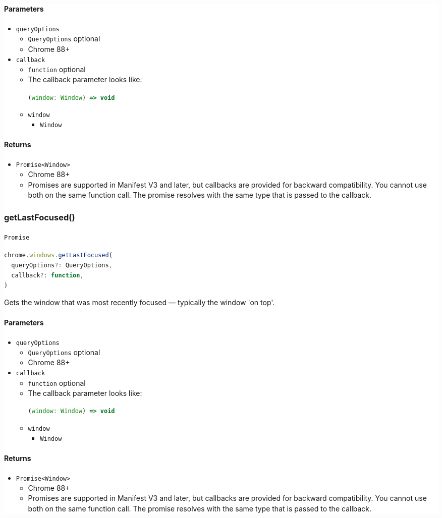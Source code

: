 #### Parameters

*   `queryOptions`
    *   `QueryOptions` optional
    *   Chrome 88+
*   `callback`
    *   `function` optional
    *   The callback parameter looks like:
        ```javascript
        (window: Window) => void
        ```
    *   `window`
        *   `Window`

#### Returns

*   `Promise<Window>`
    *   Chrome 88+
    *   Promises are supported in Manifest V3 and later, but callbacks are provided for backward compatibility. You cannot use both on the same function call. The promise resolves with the same type that is passed to the callback.

### getLastFocused()

`Promise`

```javascript
chrome.windows.getLastFocused(
  queryOptions?: QueryOptions,
  callback?: function,
)
```

Gets the window that was most recently focused — typically the window 'on top'.

#### Parameters

*   `queryOptions`
    *   `QueryOptions` optional
    *   Chrome 88+
*   `callback`
    *   `function` optional
    *   The callback parameter looks like:
        ```javascript
        (window: Window) => void
        ```
    *   `window`
        *   `Window`

#### Returns

*   `Promise<Window>`
    *   Chrome 88+
    *   Promises are supported in Manifest V3 and later, but callbacks are provided for backward compatibility. You cannot use both on the same function call. The promise resolves with the same type that is passed to the callback.
